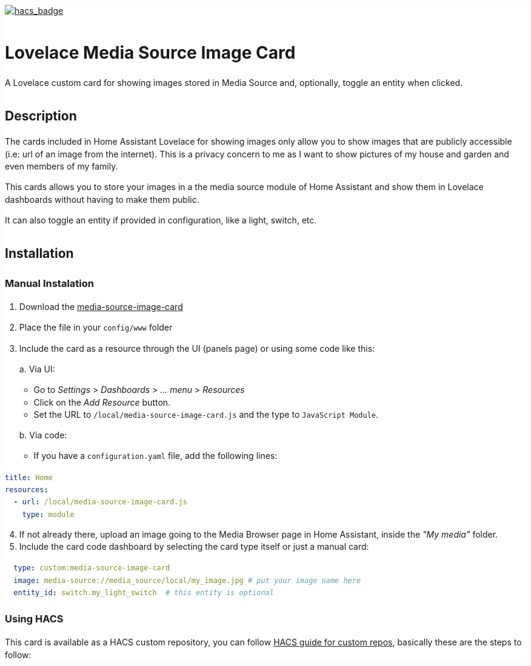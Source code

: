 [![hacs_badge](https://img.shields.io/badge/HACS-Custom-41BDF5.svg?style=for-the-badge)](https://github.com/hacs/integration)

# Lovelace Media Source Image Card
A Lovelace custom card for showing images stored in Media Source and, optionally, toggle an entity when clicked.

## Description
The cards included in Home Assistant Lovelace for showing images only allow you to show images that are publicly accessible (i.e: url of an image from the internet). This is a privacy concern to me as I want to show pictures of my house and garden and even members of my family.

This cards allows you to store your images in a the media source module of Home Assistant and show them in Lovelace dashboards without having to make them public.

It can also toggle an entity if provided in configuration, like a light, switch, etc.

## Installation

### Manual Instalation

1. Download the [media-source-image-card](http://www.github.com/luixal/lovelace-media-source-image-card/releases/latest/download/media-source-image-card.js)
2. Place the file in your `config/www` folder
3. Include the card as a resource through the UI (panels page) or using some code like this:

    a. Via UI:
      - Go to _Settings_ > _Dashboards_ > _... menu_ > _Resources_
      - Click on the _Add Resource_ button.
      - Set the URL to `/local/media-source-image-card.js` and the type to `JavaScript Module`.
    
    b. Via code:
      - If you have a `configuration.yaml` file, add the following lines:
  ```yaml
  title: Home
  resources:
    - url: /local/media-source-image-card.js
      type: module
  ```

4. If not already there, upload an image going to the Media Browser page in Home Assistant, inside the _"My media"_ folder.
5. Include the card code dashboard by selecting the card type itself or just a manual card:

  ```yaml
    type: custom:media-source-image-card
    image: media-source://media_source/local/my_image.jpg # put your image name here
    entity_id: switch.my_light_switch  # this entity is optional
  ```

### Using HACS
This card is available as a HACS custom repository, you can follow [HACS guide for custom repos](https://hacs.xyz/docs/faq/custom_repositories/), basically these are the steps to follow:
